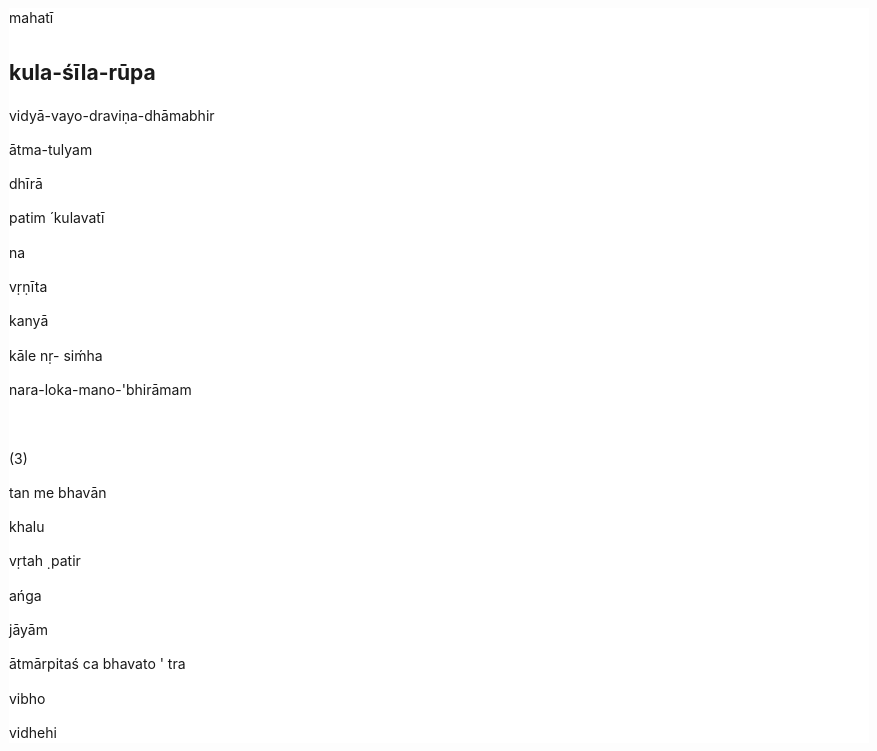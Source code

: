 mahatī
 
kula-śīla-rūpa
-


vidyā-vayo-draviṇa-dhāmabhir
 
ātma-tulyam


dhīrā
 
patim
́ 
kulavatī
 
na
 
vṛṇīta
 
kanyā


kāle
 nṛ-
siḿha
 
nara-loka-mano-'bhirāmam




 


(3)


tan
 me 
bhavān


khalu
 
vṛtah
̣ 
patir
 
ańga
 
jāyām


ātmārpitaś
 ca 
bhavato
 '
tra
 
vibho


vidhehi

